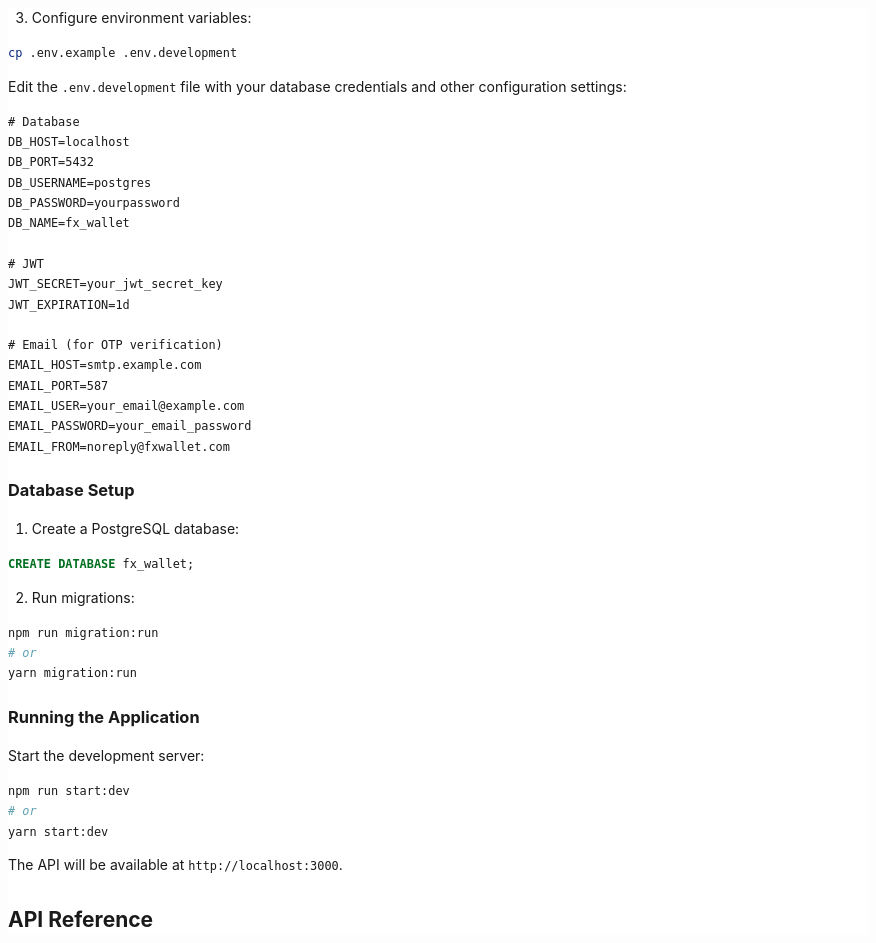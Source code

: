 3. Configure environment variables:

```bash
cp .env.example .env.development
```

Edit the `.env.development` file with your database credentials and other configuration settings:

```
# Database
DB_HOST=localhost
DB_PORT=5432
DB_USERNAME=postgres
DB_PASSWORD=yourpassword
DB_NAME=fx_wallet

# JWT
JWT_SECRET=your_jwt_secret_key
JWT_EXPIRATION=1d

# Email (for OTP verification)
EMAIL_HOST=smtp.example.com
EMAIL_PORT=587
EMAIL_USER=your_email@example.com
EMAIL_PASSWORD=your_email_password
EMAIL_FROM=noreply@fxwallet.com
```

### Database Setup

1. Create a PostgreSQL database:

```sql
CREATE DATABASE fx_wallet;
```

2. Run migrations:

```bash
npm run migration:run
# or
yarn migration:run
```

### Running the Application

Start the development server:

```bash
npm run start:dev
# or
yarn start:dev
```

The API will be available at `http://localhost:3000`.

## API Reference
